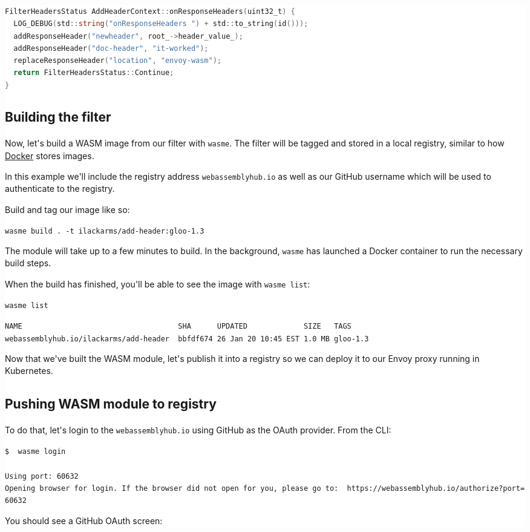 ```go
FilterHeadersStatus AddHeaderContext::onResponseHeaders(uint32_t) {
  LOG_DEBUG(std::string("onResponseHeaders ") + std::to_string(id()));
  addResponseHeader("newheader", root_->header_value_);
  addResponseHeader("doc-header", "it-worked");
  replaceResponseHeader("location", "envoy-wasm");
  return FilterHeadersStatus::Continue;
}
```

## Building the filter

Now, let's build a WASM image from our filter with `wasme`. The filter will be tagged and stored
in a local registry, similar to how [Docker](https://www.docker.com/) stores images. 

In this example we'll include the registry address `webassemblyhub.io` as well as 
our GitHub username which will be used to authenticate to the registry.

Build and tag our image like so:

```shell
wasme build . -t ilackarms/add-header:gloo-1.3
```

The module will take up to a few minutes to build. In the background, `wasme` has launched a Docker container to run the necessary 
build steps. 

When the build has finished, you'll be able to see the image with `wasme list`:

```bash
wasme list
```

```
NAME                                    SHA      UPDATED             SIZE   TAGS
webassemblyhub.io/ilackarms/add-header  bbfdf674 26 Jan 20 10:45 EST 1.0 MB gloo-1.3
```

Now that we've built the WASM module, let's publish it into a registry so we can deploy it to our Envoy proxy running in Kubernetes.

## Pushing WASM module to registry

To do that, let's login to the `webassemblyhub.io` using GitHub as the OAuth provider. From the CLI:

```shell
$  wasme login

Using port: 60632
Opening browser for login. If the browser did not open for you, please go to:  https://webassemblyhub.io/authorize?port=60632
```

You should see a GitHub OAuth screen:
